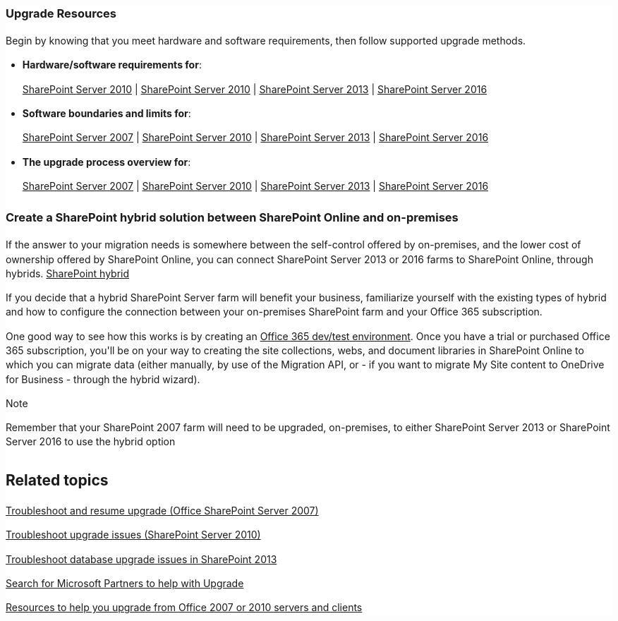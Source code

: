 ### Upgrade Resources

Begin by knowing that you meet hardware and software requirements, then follow supported upgrade methods.
  
- **Hardware/software requirements for**: 
    
    [SharePoint Server 2010](https://go.microsoft.com/fwlink/?linkid=843204) | [SharePoint Server 2010](https://go.microsoft.com/fwlink/?linkid=843204) | [SharePoint Server 2013](https://go.microsoft.com/fwlink/?linkid=843206) | [SharePoint Server 2016](https://go.microsoft.com/fwlink/?linkid=843207)
    
- **Software boundaries and limits for**: 
    
    [SharePoint Server 2007](https://go.microsoft.com/fwlink/?linkid=843245) | [SharePoint Server 2010](https://go.microsoft.com/fwlink/?linkid=843247) | [SharePoint Server 2013](https://go.microsoft.com/fwlink/?linkid=843248) | [SharePoint Server 2016](https://go.microsoft.com/fwlink/?linkid=843249)
    
- **The upgrade process overview for**: 
    
    [SharePoint Server 2007](https://go.microsoft.com/fwlink/?linkid=843250) | [SharePoint Server 2010](https://go.microsoft.com/fwlink/?linkid=843251) | [SharePoint Server 2013](https://go.microsoft.com/fwlink/?linkid=843252) | [SharePoint Server 2016](https://go.microsoft.com/fwlink/?linkid=843359)
    
### Create a SharePoint hybrid solution between SharePoint Online and on-premises

If the answer to your migration needs is somewhere between the self-control offered by on-premises, and the lower cost of ownership offered by SharePoint Online, you can connect SharePoint Server 2013 or 2016 farms to SharePoint Online, through hybrids. [SharePoint hybrid](https://support.office.com/article/4c89a95a-a58c-4fc1-974a-389d4f195383)
  
If you decide that a hybrid SharePoint Server farm will benefit your business, familiarize yourself with the existing types of hybrid and how to configure the connection between your on-premises SharePoint farm and your Office 365 subscription.
  
One good way to see how this works is by creating an [Office 365 dev/test environment](https://go.microsoft.com/fwlink/?linkid=843152). Once you have a trial or purchased Office 365 subscription, you'll be on your way to creating the site collections, webs, and document libraries in SharePoint Online to which you can migrate data (either manually, by use of the Migration API, or - if you want to migrate My Site content to OneDrive for Business - through the hybrid wizard).
  
> [!NOTE]
> Remember that your SharePoint 2007 farm will need to be upgraded, on-premises, to either SharePoint Server 2013 or SharePoint Server 2016 to use the hybrid option 
  
## Related topics

[Troubleshoot and resume upgrade (Office SharePoint Server 2007)](https://go.microsoft.com/fwlink/?linkid=843192)
  
[Troubleshoot upgrade issues (SharePoint Server 2010)](https://go.microsoft.com/fwlink/?linkid=843194)
  
[Troubleshoot database upgrade issues in SharePoint 2013](https://go.microsoft.com/fwlink/?linkid=843195)
  
[Search for Microsoft Partners to help with Upgrade](https://go.microsoft.com/fwlink/?linkid=841249)
  
[Resources to help you upgrade from Office 2007 or 2010 servers and clients](upgrade-from-office-2007-or-2010-servers-and-products.md)
  

